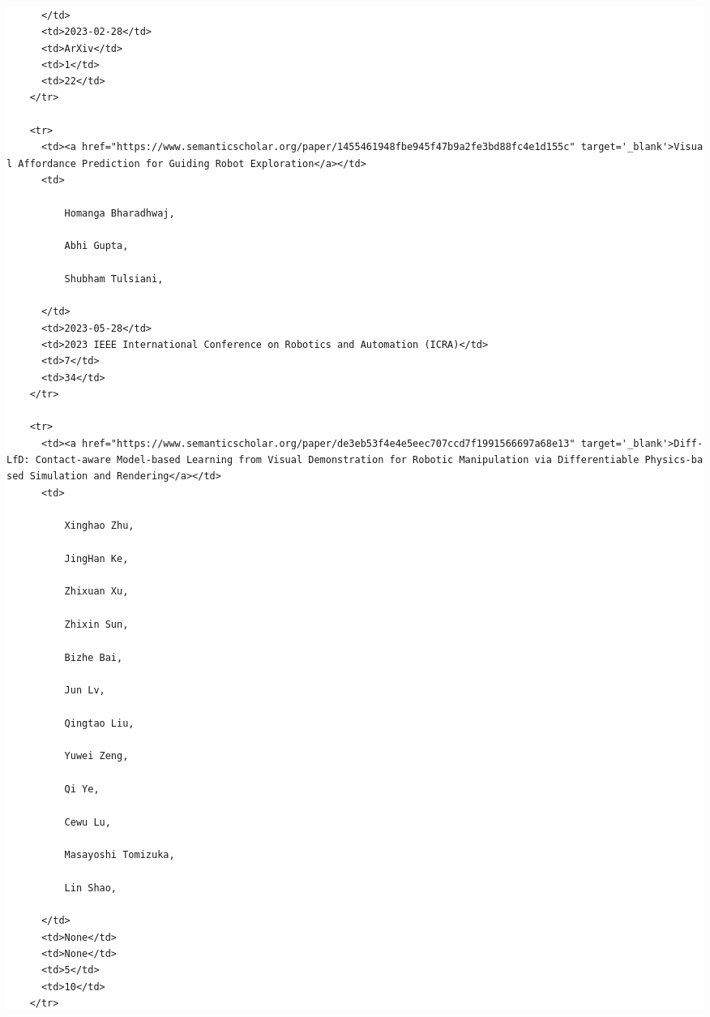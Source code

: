           </td>
          <td>2023-02-28</td>
          <td>ArXiv</td>
          <td>1</td>
          <td>22</td>
        </tr>
    
        <tr>
          <td><a href="https://www.semanticscholar.org/paper/1455461948fbe945f47b9a2fe3bd88fc4e1d155c" target='_blank'>Visual Affordance Prediction for Guiding Robot Exploration</a></td>
          <td>
            
              Homanga Bharadhwaj,
            
              Abhi Gupta,
            
              Shubham Tulsiani,
            
          </td>
          <td>2023-05-28</td>
          <td>2023 IEEE International Conference on Robotics and Automation (ICRA)</td>
          <td>7</td>
          <td>34</td>
        </tr>
    
        <tr>
          <td><a href="https://www.semanticscholar.org/paper/de3eb53f4e4e5eec707ccd7f1991566697a68e13" target='_blank'>Diff-LfD: Contact-aware Model-based Learning from Visual Demonstration for Robotic Manipulation via Differentiable Physics-based Simulation and Rendering</a></td>
          <td>
            
              Xinghao Zhu,
            
              JingHan Ke,
            
              Zhixuan Xu,
            
              Zhixin Sun,
            
              Bizhe Bai,
            
              Jun Lv,
            
              Qingtao Liu,
            
              Yuwei Zeng,
            
              Qi Ye,
            
              Cewu Lu,
            
              Masayoshi Tomizuka,
            
              Lin Shao,
            
          </td>
          <td>None</td>
          <td>None</td>
          <td>5</td>
          <td>10</td>
        </tr>
    